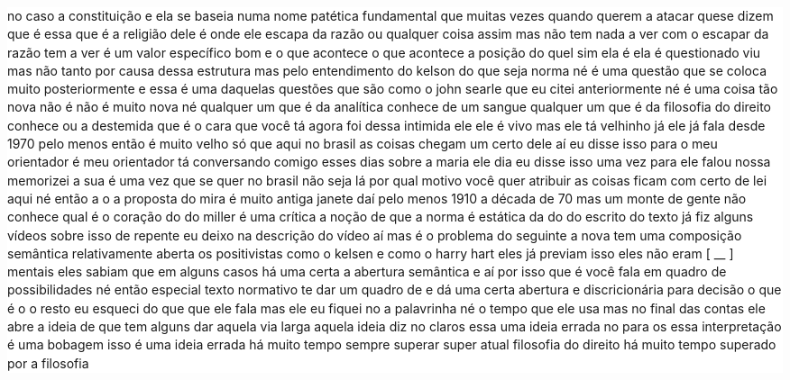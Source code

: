 no caso a constituição e ela se baseia
numa nome patética fundamental que
muitas vezes quando querem a atacar
quese dizem que é essa que é a religião
dele é onde ele escapa da razão ou
qualquer coisa assim mas não tem nada a
ver com o escapar da razão tem a ver
é um valor específico
bom e o que acontece o que acontece a
posição do quel sim ela é ela é
questionado viu mas não tanto por causa
dessa estrutura mas pelo entendimento do
kelson do que seja norma né é uma
questão que se coloca muito
posteriormente e essa é uma daquelas
questões que são como o john searle que
eu citei anteriormente né é uma coisa
tão nova não é não é muito nova né
qualquer um que é da analítica conhece
de um sangue qualquer um que é da
filosofia do direito conhece ou a
destemida que é o cara que você tá agora
foi dessa intimida ele ele é vivo mas
ele tá velhinho já ele já fala desde
1970 pelo menos então é muito velho só
que aqui no brasil as coisas chegam um
certo dele aí eu disse isso para o meu
orientador é meu orientador tá
conversando comigo esses dias sobre a
maria ele dia eu disse isso uma vez para
ele falou nossa memorizei a sua
é uma vez que se quer no brasil não seja
lá por qual motivo você quer atribuir as
coisas ficam com certo de lei aqui né
então a o a proposta do mira é muito
antiga janete daí pelo menos 1910 a
década de 70 mas um monte de gente não
conhece qual é o coração do do miller é
uma crítica a noção de que a norma é
estática da do do escrito do texto já
fiz alguns vídeos sobre isso de repente
eu deixo na descrição do vídeo aí mas é
o problema do seguinte a nova tem uma
composição semântica relativamente
aberta os positivistas como o kelsen e
como o harry hart eles já previam isso
eles não eram [ __ ] mentais eles
sabiam que em alguns casos há uma certa
a abertura semântica e aí por isso que é
você fala em quadro de possibilidades né
então especial texto normativo te dar um
quadro de
e dá uma certa abertura e discricionária
para decisão o que é o o resto eu
esqueci do que que ele fala mas ele eu
fiquei no a palavrinha né o tempo que
ele usa mas no final das contas ele abre
a ideia de que tem alguns dar aquela via
larga aquela ideia diz no claros essa
uma ideia errada no para os essa
interpretação é uma bobagem isso é uma
ideia errada há muito tempo sempre
superar super atual filosofia do direito
há muito tempo superado por a filosofia